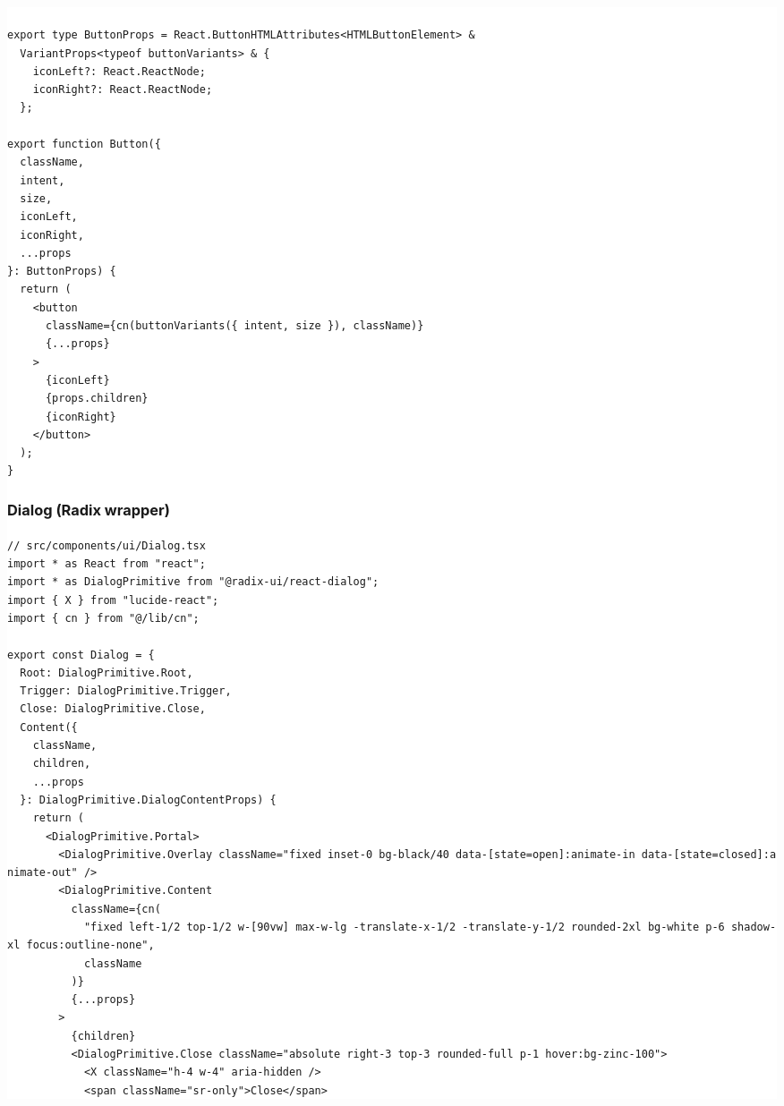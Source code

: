 ```tsx

export type ButtonProps = React.ButtonHTMLAttributes<HTMLButtonElement> &
  VariantProps<typeof buttonVariants> & {
    iconLeft?: React.ReactNode;
    iconRight?: React.ReactNode;
  };

export function Button({
  className,
  intent,
  size,
  iconLeft,
  iconRight,
  ...props
}: ButtonProps) {
  return (
    <button
      className={cn(buttonVariants({ intent, size }), className)}
      {...props}
    >
      {iconLeft}
      {props.children}
      {iconRight}
    </button>
  );
}
```

### Dialog (Radix wrapper)

```tsx
// src/components/ui/Dialog.tsx
import * as React from "react";
import * as DialogPrimitive from "@radix-ui/react-dialog";
import { X } from "lucide-react";
import { cn } from "@/lib/cn";

export const Dialog = {
  Root: DialogPrimitive.Root,
  Trigger: DialogPrimitive.Trigger,
  Close: DialogPrimitive.Close,
  Content({
    className,
    children,
    ...props
  }: DialogPrimitive.DialogContentProps) {
    return (
      <DialogPrimitive.Portal>
        <DialogPrimitive.Overlay className="fixed inset-0 bg-black/40 data-[state=open]:animate-in data-[state=closed]:animate-out" />
        <DialogPrimitive.Content
          className={cn(
            "fixed left-1/2 top-1/2 w-[90vw] max-w-lg -translate-x-1/2 -translate-y-1/2 rounded-2xl bg-white p-6 shadow-xl focus:outline-none",
            className
          )}
          {...props}
        >
          {children}
          <DialogPrimitive.Close className="absolute right-3 top-3 rounded-full p-1 hover:bg-zinc-100">
            <X className="h-4 w-4" aria-hidden />
            <span className="sr-only">Close</span>
```